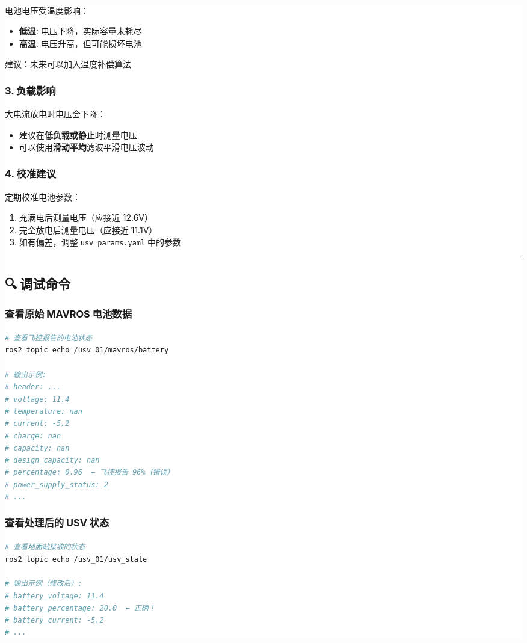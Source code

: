 电池电压受温度影响：
- **低温**: 电压下降，实际容量未耗尽
- **高温**: 电压升高，但可能损坏电池

建议：未来可以加入温度补偿算法

### 3. 负载影响

大电流放电时电压会下降：
- 建议在**低负载或静止**时测量电压
- 可以使用**滑动平均**滤波平滑电压波动

### 4. 校准建议

定期校准电池参数：
1. 充满电后测量电压（应接近 12.6V）
2. 完全放电后测量电压（应接近 11.1V）
3. 如有偏差，调整 `usv_params.yaml` 中的参数

---

## 🔍 调试命令

### 查看原始 MAVROS 电池数据

```bash
# 查看飞控报告的电池状态
ros2 topic echo /usv_01/mavros/battery

# 输出示例:
# header: ...
# voltage: 11.4
# temperature: nan
# current: -5.2
# charge: nan
# capacity: nan
# design_capacity: nan
# percentage: 0.96  ← 飞控报告 96%（错误）
# power_supply_status: 2
# ...
```

### 查看处理后的 USV 状态

```bash
# 查看地面站接收的状态
ros2 topic echo /usv_01/usv_state

# 输出示例（修改后）:
# battery_voltage: 11.4
# battery_percentage: 20.0  ← 正确！
# battery_current: -5.2
# ...
```
